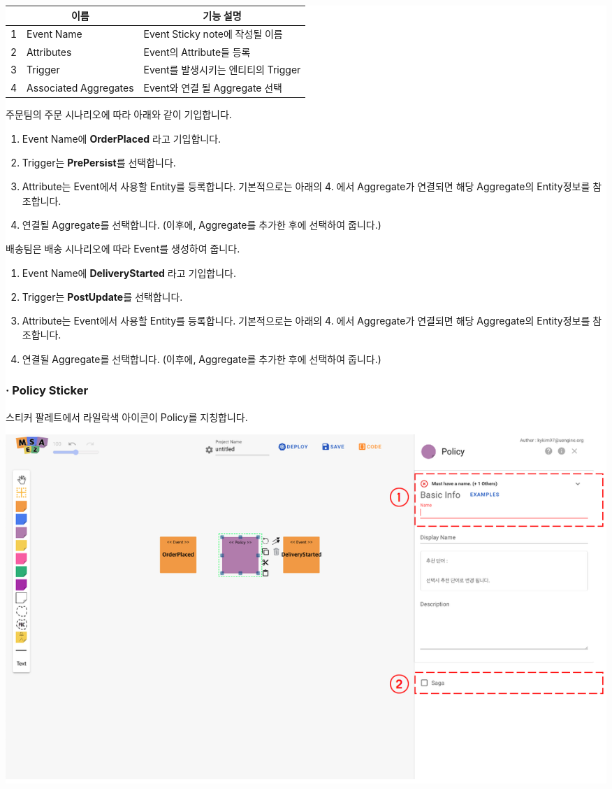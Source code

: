 |  | 이름                 | 기능 설명                            |
| ---- | -------------------- | ------------------------------------ |
| 1    | Event Name           | Event Sticky note에 작성될 이름      |
| 2    | Attributes            | Event의 Attribute들 등록             |
| 3    | Trigger              | Event를 발생시키는 엔티티의 Trigger  |
| 4    | Associated Aggregates | Event와 연결 될 Aggregate 선택       |

주문팀의 주문 시나리오에 따라 아래와 같이 기입합니다.

1.  Event Name에 **OrderPlaced** 라고 기입합니다.

2.  Trigger는 **PrePersist**를 선택합니다.

3.  Attribute는 Event에서 사용할 Entity를 등록합니다. 기본적으로는 아래의 4. 에서 Aggregate가 연결되면 해당 Aggregate의 Entity정보를 참조합니다.

4.  연결될 Aggregate를 선택합니다. (이후에, Aggregate를 추가한 후에 선택하여 줍니다.)

배송팀은 배송 시나리오에 따라 Event를 생성하여 줍니다.

1.  Event Name에 **DeliveryStarted** 라고 기입합니다.

2.  Trigger는 **PostUpdate**를 선택합니다.

3.  Attribute는 Event에서 사용할 Entity를 등록합니다. 기본적으로는 아래의 4. 에서 Aggregate가 연결되면 해당 Aggregate의 Entity정보를 참조합니다.

4.  연결될 Aggregate를 선택합니다. (이후에, Aggregate를 추가한 후에 선택하여 줍니다.)

### ·	Policy Sticker

스티커 팔레트에서 라일락색 아이콘이 Policy를 지칭합니다.

![](../../src/img/image34.png)
